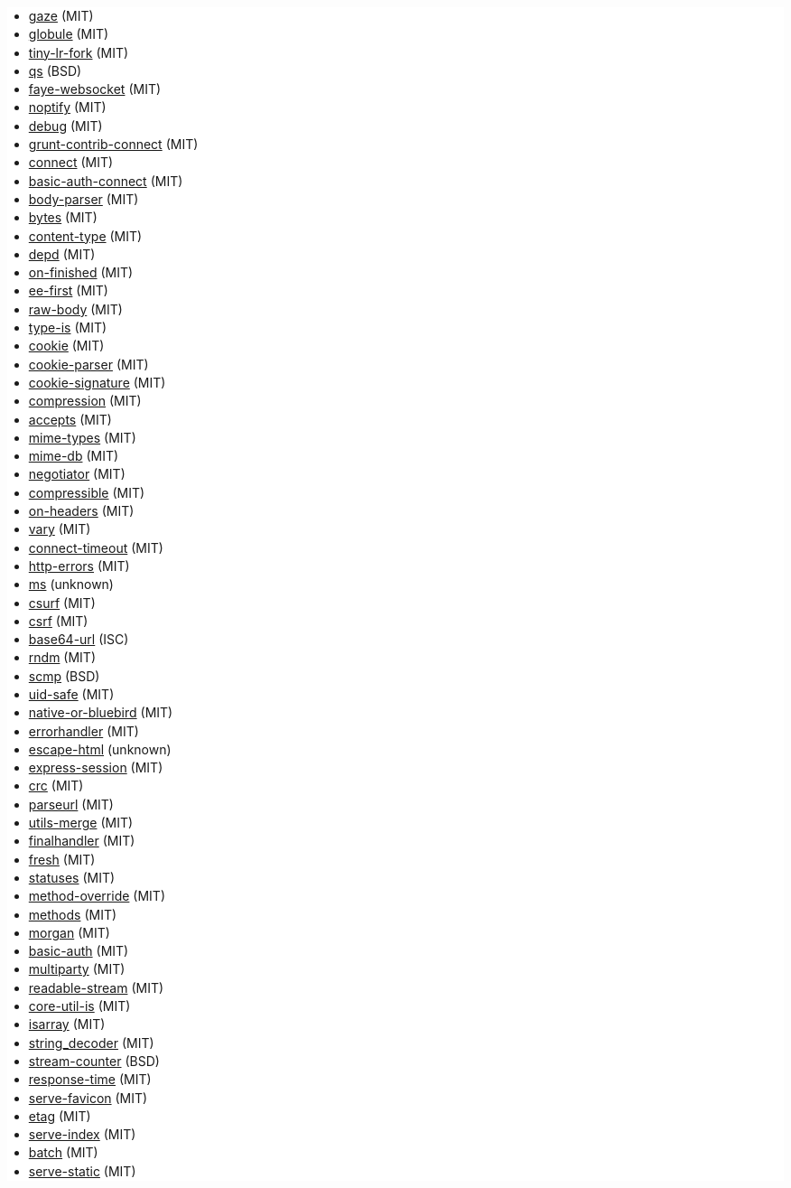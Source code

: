 * <a href="#gaze">gaze</a> (MIT)
* <a href="#globule">globule</a> (MIT)
* <a href="#tiny-lr-fork">tiny-lr-fork</a> (MIT)
* <a href="#qs">qs</a> (BSD)
* <a href="#faye-websocket">faye-websocket</a> (MIT)
* <a href="#noptify">noptify</a> (MIT)
* <a href="#debug">debug</a> (MIT)
* <a href="#grunt-contrib-connect">grunt-contrib-connect</a> (MIT)
* <a href="#connect">connect</a> (MIT)
* <a href="#basic-auth-connect">basic-auth-connect</a> (MIT)
* <a href="#body-parser">body-parser</a> (MIT)
* <a href="#bytes">bytes</a> (MIT)
* <a href="#content-type">content-type</a> (MIT)
* <a href="#depd">depd</a> (MIT)
* <a href="#on-finished">on-finished</a> (MIT)
* <a href="#ee-first">ee-first</a> (MIT)
* <a href="#raw-body">raw-body</a> (MIT)
* <a href="#type-is">type-is</a> (MIT)
* <a href="#cookie">cookie</a> (MIT)
* <a href="#cookie-parser">cookie-parser</a> (MIT)
* <a href="#cookie-signature">cookie-signature</a> (MIT)
* <a href="#compression">compression</a> (MIT)
* <a href="#accepts">accepts</a> (MIT)
* <a href="#mime-types">mime-types</a> (MIT)
* <a href="#mime-db">mime-db</a> (MIT)
* <a href="#negotiator">negotiator</a> (MIT)
* <a href="#compressible">compressible</a> (MIT)
* <a href="#on-headers">on-headers</a> (MIT)
* <a href="#vary">vary</a> (MIT)
* <a href="#connect-timeout">connect-timeout</a> (MIT)
* <a href="#http-errors">http-errors</a> (MIT)
* <a href="#ms">ms</a> (unknown)
* <a href="#csurf">csurf</a> (MIT)
* <a href="#csrf">csrf</a> (MIT)
* <a href="#base64-url">base64-url</a> (ISC)
* <a href="#rndm">rndm</a> (MIT)
* <a href="#scmp">scmp</a> (BSD)
* <a href="#uid-safe">uid-safe</a> (MIT)
* <a href="#native-or-bluebird">native-or-bluebird</a> (MIT)
* <a href="#errorhandler">errorhandler</a> (MIT)
* <a href="#escape-html">escape-html</a> (unknown)
* <a href="#express-session">express-session</a> (MIT)
* <a href="#crc">crc</a> (MIT)
* <a href="#parseurl">parseurl</a> (MIT)
* <a href="#utils-merge">utils-merge</a> (MIT)
* <a href="#finalhandler">finalhandler</a> (MIT)
* <a href="#fresh">fresh</a> (MIT)
* <a href="#statuses">statuses</a> (MIT)
* <a href="#method-override">method-override</a> (MIT)
* <a href="#methods">methods</a> (MIT)
* <a href="#morgan">morgan</a> (MIT)
* <a href="#basic-auth">basic-auth</a> (MIT)
* <a href="#multiparty">multiparty</a> (MIT)
* <a href="#readable-stream">readable-stream</a> (MIT)
* <a href="#core-util-is">core-util-is</a> (MIT)
* <a href="#isarray">isarray</a> (MIT)
* <a href="#string_decoder">string_decoder</a> (MIT)
* <a href="#stream-counter">stream-counter</a> (BSD)
* <a href="#response-time">response-time</a> (MIT)
* <a href="#serve-favicon">serve-favicon</a> (MIT)
* <a href="#etag">etag</a> (MIT)
* <a href="#serve-index">serve-index</a> (MIT)
* <a href="#batch">batch</a> (MIT)
* <a href="#serve-static">serve-static</a> (MIT)
